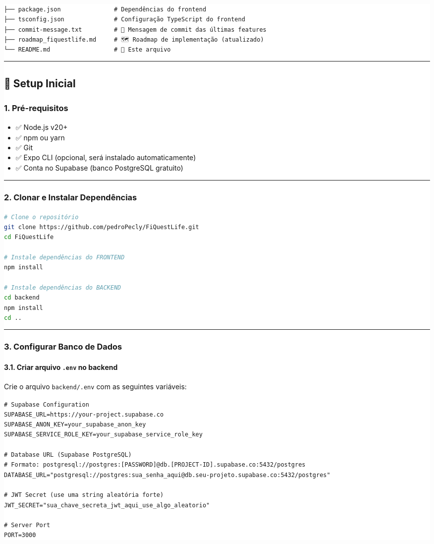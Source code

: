 ```
├── package.json               # Dependências do frontend
├── tsconfig.json              # Configuração TypeScript do frontend
├── commit-message.txt         # 📝 Mensagem de commit das últimas features
├── roadmap_fiquestlife.md     # 🗺️ Roadmap de implementação (atualizado)
└── README.md                  # 📖 Este arquivo
```

---

## 🚀 Setup Inicial

### **1. Pré-requisitos**
- ✅ Node.js v20+
- ✅ npm ou yarn
- ✅ Git
- ✅ Expo CLI (opcional, será instalado automaticamente)
- ✅ Conta no Supabase (banco PostgreSQL gratuito)

---

### **2. Clonar e Instalar Dependências**

```bash
# Clone o repositório
git clone https://github.com/pedroPecly/FiQuestLife.git
cd FiQuestLife

# Instale dependências do FRONTEND
npm install

# Instale dependências do BACKEND
cd backend
npm install
cd ..
```

---

### **3. Configurar Banco de Dados**

#### **3.1. Criar arquivo `.env` no backend**

Crie o arquivo `backend/.env` com as seguintes variáveis:

```env
# Supabase Configuration
SUPABASE_URL=https://your-project.supabase.co
SUPABASE_ANON_KEY=your_supabase_anon_key
SUPABASE_SERVICE_ROLE_KEY=your_supabase_service_role_key

# Database URL (Supabase PostgreSQL)
# Formato: postgresql://postgres:[PASSWORD]@db.[PROJECT-ID].supabase.co:5432/postgres
DATABASE_URL="postgresql://postgres:sua_senha_aqui@db.seu-projeto.supabase.co:5432/postgres"

# JWT Secret (use uma string aleatória forte)
JWT_SECRET="sua_chave_secreta_jwt_aqui_use_algo_aleatorio"

# Server Port
PORT=3000
```
